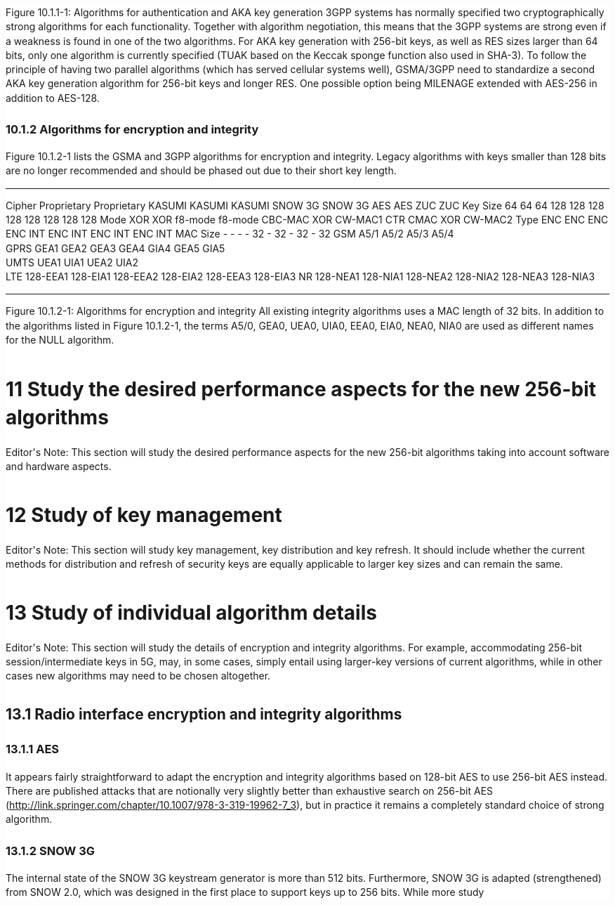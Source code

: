 Figure 10.1.1-1: Algorithms for authentication and AKA key generation
3GPP systems has normally specified two cryptographically strong algorithms
for each functionality. Together with algorithm negotiation, this means that
the 3GPP systems are strong even if a weakness is found in one of the two
algorithms. For AKA key generation with 256-bit keys, as well as RES sizes
larger than 64 bits, only one algorithm is currently specified (TUAK based on
the Keccak sponge function also used in SHA-3).
To follow the principle of having two parallel algorithms (which has served
cellular systems well), GSMA/3GPP need to standardize a second AKA key
generation algorithm for 256-bit keys and longer RES. One possible option
being MILENAGE extended with AES-256 in addition to AES-128.
### 10.1.2 Algorithms for encryption and integrity
Figure 10.1.2-1 lists the GSMA and 3GPP algorithms for encryption and
integrity. Legacy algorithms with keys smaller than 128 bits are no longer
recommended and should be phased out due to their short key length.
* * *
Cipher Proprietary Proprietary KASUMI KASUMI KASUMI SNOW 3G SNOW 3G AES AES
ZUC ZUC Key Size 64 64 64 128 128 128 128 128 128 128 128 Mode XOR XOR f8-mode
f8-mode CBC-MAC XOR CW-MAC1 CTR CMAC XOR CW-MAC2 Type ENC ENC ENC ENC INT ENC
INT ENC INT ENC INT MAC Size - - - - 32 - 32 - 32 - 32 GSM A5/1 A5/2 A5/3 A5/4  
GPRS GEA1 GEA2 GEA3 GEA4 GIA4 GEA5 GIA5  
UMTS UEA1 UIA1 UEA2 UIA2  
LTE 128-EEA1 128-EIA1 128-EEA2 128-EIA2 128-EEA3 128-EIA3 NR 128-NEA1 128-NIA1
128-NEA2 128-NIA2 128-NEA3 128-NIA3
* * *
Figure 10.1.2-1: Algorithms for encryption and integrity
All existing integrity algorithms uses a MAC length of 32 bits. In addition to
the algorithms listed in Figure 10.1.2-1, the terms A5/0, GEA0, UEA0, UIA0,
EEA0, EIA0, NEA0, NIA0 are used as different names for the NULL algorithm.
# 11 Study the desired performance aspects for the new 256-bit algorithms
Editor\'s Note: This section will study the desired performance aspects for
the new 256-bit algorithms taking into account software and hardware aspects.
# 12 Study of key management
Editor\'s Note: This section will study key management, key distribution and
key refresh. It should include whether the current methods for distribution
and refresh of security keys are equally applicable to larger key sizes and
can remain the same.
# 13 Study of individual algorithm details
Editor\'s Note: This section will study the details of encryption and
integrity algorithms. For example, accommodating 256-bit session/intermediate
keys in 5G, may, in some cases, simply entail using larger-key versions of
current algorithms, while in other cases new algorithms may need to be chosen
altogether.
## 13.1 Radio interface encryption and integrity algorithms
### 13.1.1 AES
It appears fairly straightforward to adapt the encryption and integrity
algorithms based on 128-bit AES to use 256-bit AES instead. There are
published attacks that are notionally very slightly better than exhaustive
search on 256-bit AES
(http://link.springer.com/chapter/10.1007/978-3-319-19962-7_3), but in
practice it remains a completely standard choice of strong algorithm.
### 13.1.2 SNOW 3G
The internal state of the SNOW 3G keystream generator is more than 512 bits.
Furthermore, SNOW 3G is adapted (strengthened) from SNOW 2.0, which was
designed in the first place to support keys up to 256 bits. While more study